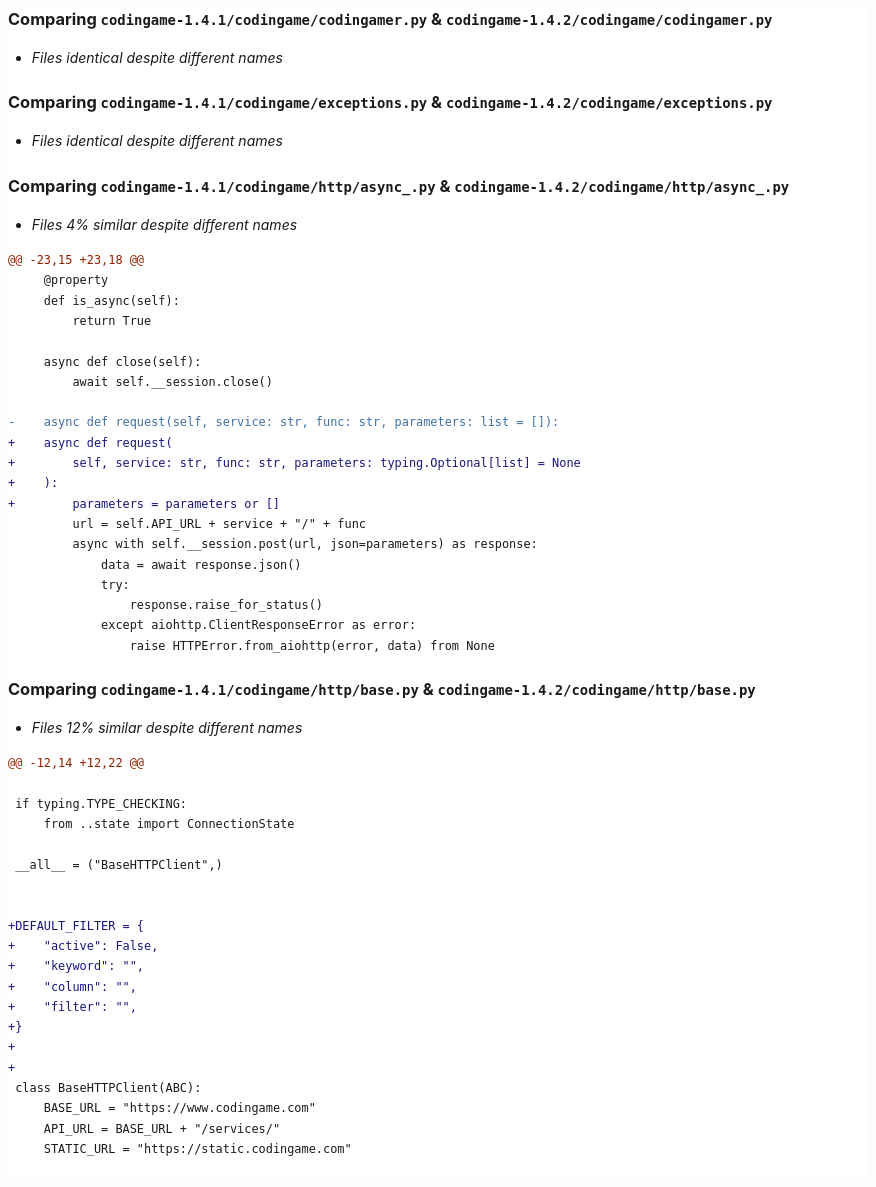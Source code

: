 ### Comparing `codingame-1.4.1/codingame/codingamer.py` & `codingame-1.4.2/codingame/codingamer.py`

 * *Files identical despite different names*

### Comparing `codingame-1.4.1/codingame/exceptions.py` & `codingame-1.4.2/codingame/exceptions.py`

 * *Files identical despite different names*

### Comparing `codingame-1.4.1/codingame/http/async_.py` & `codingame-1.4.2/codingame/http/async_.py`

 * *Files 4% similar despite different names*

```diff
@@ -23,15 +23,18 @@
     @property
     def is_async(self):
         return True
 
     async def close(self):
         await self.__session.close()
 
-    async def request(self, service: str, func: str, parameters: list = []):
+    async def request(
+        self, service: str, func: str, parameters: typing.Optional[list] = None
+    ):
+        parameters = parameters or []
         url = self.API_URL + service + "/" + func
         async with self.__session.post(url, json=parameters) as response:
             data = await response.json()
             try:
                 response.raise_for_status()
             except aiohttp.ClientResponseError as error:
                 raise HTTPError.from_aiohttp(error, data) from None
```

### Comparing `codingame-1.4.1/codingame/http/base.py` & `codingame-1.4.2/codingame/http/base.py`

 * *Files 12% similar despite different names*

```diff
@@ -12,14 +12,22 @@
 
 if typing.TYPE_CHECKING:
     from ..state import ConnectionState
 
 __all__ = ("BaseHTTPClient",)
 
 
+DEFAULT_FILTER = {
+    "active": False,
+    "keyword": "",
+    "column": "",
+    "filter": "",
+}
+
+
 class BaseHTTPClient(ABC):
     BASE_URL = "https://www.codingame.com"
     API_URL = BASE_URL + "/services/"
     STATIC_URL = "https://static.codingame.com"
 
```